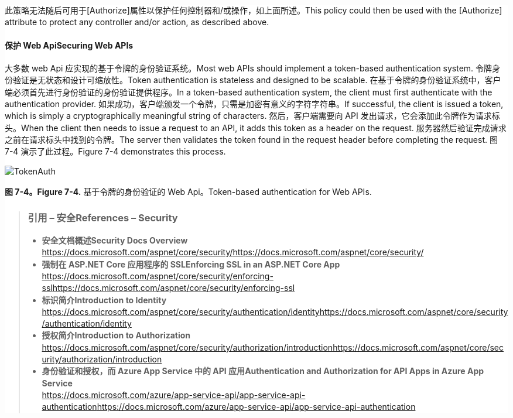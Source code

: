 <span data-ttu-id="b2ea6-293">此策略无法随后可用于\[Authorize\]属性以保护任何控制器和/或操作，如上面所述。</span><span class="sxs-lookup"><span data-stu-id="b2ea6-293">This policy could then be used with the \[Authorize\] attribute to protect any controller and/or action, as described above.</span></span>

#### <a name="securing-web-apis"></a><span data-ttu-id="b2ea6-294">保护 Web Api</span><span class="sxs-lookup"><span data-stu-id="b2ea6-294">Securing Web APIs</span></span>

<span data-ttu-id="b2ea6-295">大多数 web Api 应实现的基于令牌的身份验证系统。</span><span class="sxs-lookup"><span data-stu-id="b2ea6-295">Most web APIs should implement a token-based authentication system.</span></span> <span data-ttu-id="b2ea6-296">令牌身份验证是无状态和设计可缩放性。</span><span class="sxs-lookup"><span data-stu-id="b2ea6-296">Token authentication is stateless and designed to be scalable.</span></span> <span data-ttu-id="b2ea6-297">在基于令牌的身份验证系统中，客户端必须首先进行身份验证的身份验证提供程序。</span><span class="sxs-lookup"><span data-stu-id="b2ea6-297">In a token-based authentication system, the client must first authenticate with the authentication provider.</span></span> <span data-ttu-id="b2ea6-298">如果成功，客户端颁发一个令牌，只需是加密有意义的字符字符串。</span><span class="sxs-lookup"><span data-stu-id="b2ea6-298">If successful, the client is issued a token, which is simply a cryptographically meaningful string of characters.</span></span> <span data-ttu-id="b2ea6-299">然后，客户端需要向 API 发出请求，它会添加此令牌作为请求标头。</span><span class="sxs-lookup"><span data-stu-id="b2ea6-299">When the client then needs to issue a request to an API, it adds this token as a header on the request.</span></span> <span data-ttu-id="b2ea6-300">服务器然后验证完成请求之前在请求标头中找到的令牌。</span><span class="sxs-lookup"><span data-stu-id="b2ea6-300">The server then validates the token found in the request header before completing the request.</span></span> <span data-ttu-id="b2ea6-301">图 7-4 演示了此过程。</span><span class="sxs-lookup"><span data-stu-id="b2ea6-301">Figure 7-4 demonstrates this process.</span></span>

![TokenAuth](./media/image7-4.png)

<span data-ttu-id="b2ea6-303">**图 7-4。**</span><span class="sxs-lookup"><span data-stu-id="b2ea6-303">**Figure 7-4.**</span></span> <span data-ttu-id="b2ea6-304">基于令牌的身份验证的 Web Api。</span><span class="sxs-lookup"><span data-stu-id="b2ea6-304">Token-based authentication for Web APIs.</span></span>

> ### <a name="references--security"></a><span data-ttu-id="b2ea6-305">引用 – 安全</span><span class="sxs-lookup"><span data-stu-id="b2ea6-305">References – Security</span></span>
> - <span data-ttu-id="b2ea6-306">**安全文档概述**</span><span class="sxs-lookup"><span data-stu-id="b2ea6-306">**Security Docs Overview**</span></span>  
> <span data-ttu-id="b2ea6-307">https://docs.microsoft.com/aspnet/core/security/</span><span class="sxs-lookup"><span data-stu-id="b2ea6-307">https://docs.microsoft.com/aspnet/core/security/</span></span>
> - <span data-ttu-id="b2ea6-308">**强制在 ASP.NET Core 应用程序的 SSL**</span><span class="sxs-lookup"><span data-stu-id="b2ea6-308">**Enforcing SSL in an ASP.NET Core App**</span></span>  
> <span data-ttu-id="b2ea6-309"><https://docs.microsoft.com/aspnet/core/security/enforcing-ssl></span><span class="sxs-lookup"><span data-stu-id="b2ea6-309"><https://docs.microsoft.com/aspnet/core/security/enforcing-ssl></span></span>
> - <span data-ttu-id="b2ea6-310">**标识简介**</span><span class="sxs-lookup"><span data-stu-id="b2ea6-310">**Introduction to Identity**</span></span>  
> <span data-ttu-id="b2ea6-311"><https://docs.microsoft.com/aspnet/core/security/authentication/identity></span><span class="sxs-lookup"><span data-stu-id="b2ea6-311"><https://docs.microsoft.com/aspnet/core/security/authentication/identity></span></span>
> - <span data-ttu-id="b2ea6-312">**授权简介**</span><span class="sxs-lookup"><span data-stu-id="b2ea6-312">**Introduction to Authorization**</span></span>  
> <span data-ttu-id="b2ea6-313"><https://docs.microsoft.com/aspnet/core/security/authorization/introduction></span><span class="sxs-lookup"><span data-stu-id="b2ea6-313"><https://docs.microsoft.com/aspnet/core/security/authorization/introduction></span></span>
> - <span data-ttu-id="b2ea6-314">**身份验证和授权，而 Azure App Service 中的 API 应用**</span><span class="sxs-lookup"><span data-stu-id="b2ea6-314">**Authentication and Authorization for API Apps in Azure App Service**</span></span>  
> <span data-ttu-id="b2ea6-315"><https://docs.microsoft.com/azure/app-service-api/app-service-api-authentication></span><span class="sxs-lookup"><span data-stu-id="b2ea6-315"><https://docs.microsoft.com/azure/app-service-api/app-service-api-authentication></span></span>
